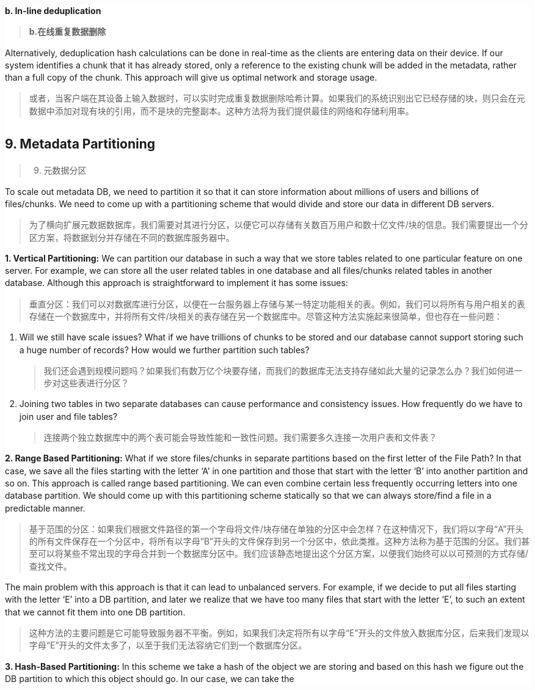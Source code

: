 **b. In-line deduplication**

> **b.在线重复数据删除**

Alternatively, deduplication hash calculations can be done in real-time as the clients are entering data on their device. If our system identifies a chunk that it has already stored, only a reference to the existing chunk will be added in the metadata, rather than a full copy of the chunk. This approach will give us optimal network and storage usage.

> 或者，当客户端在其设备上输入数据时，可以实时完成重复数据删除哈希计算。如果我们的系统识别出它已经存储的块，则只会在元数据中添加对现有块的引用，而不是块的完整副本。这种方法将为我们提供最佳的网络和存储利用率。

## 9. Metadata Partitioning 

> 9. 元数据分区

To scale out metadata DB, we need to partition it so that it can store information about millions of users and billions of files/chunks. We need to come up with a partitioning scheme that would divide and store our data in different DB servers.

> 为了横向扩展元数据数据库，我们需要对其进行分区，以便它可以存储有关数百万用户和数十亿文件/块的信息。我们需要提出一个分区方案，将数据划分并存储在不同的数据库服务器中。

**1. Vertical Partitioning:** We can partition our database in such a way that we store tables related to one particular feature on one server. For example, we can store all the user related tables in one database and all files/chunks related tables in another database. Although this approach is straightforward to implement it has some issues:

> 垂直分区：我们可以对数据库进行分区，以便在一台服务器上存储与某一特定功能相关的表。例如，我们可以将所有与用户相关的表存储在一个数据库中，并将所有文件/块相关的表存储在另一个数据库中。尽管这种方法实施起来很简单，但也存在一些问题：

1. Will we still have scale issues? What if we have trillions of chunks to be stored and our database cannot support storing such a huge number of records? How would we further partition such tables?

   > 我们还会遇到规模问题吗？如果我们有数万亿个块要存储，而我们的数据库无法支持存储如此大量的记录怎么办？我们如何进一步对这些表进行分区？

2. Joining two tables in two separate databases can cause performance and consistency issues. How frequently do we have to join user and file tables?

   > 连接两个独立数据库中的两个表可能会导致性能和一致性问题。我们需要多久连接一次用户表和文件表？

**2. Range Based Partitioning:** What if we store files/chunks in separate partitions based on the first letter of the File Path? In that case, we save all the files starting with the letter ‘A’ in one partition and those that start with the letter ‘B’ into another partition and so on. This approach is called range based partitioning. We can even combine certain less frequently occurring letters into one database partition. We should come up with this partitioning scheme statically so that we can always store/find a file in a predictable manner.

> 基于范围的分区：如果我们根据文件路径的第一个字母将文件/块存储在单独的分区中会怎样？在这种情况下，我们将以字母“A”开头的所有文件保存在一个分区中，将所有以字母“B”开头的文件保存到另一个分区中，依此类推。这种方法称为基于范围的分区。我们甚至可以将某些不常出现的字母合并到一个数据库分区中。我们应该静态地提出这个分区方案，以便我们始终可以以可预测的方式存储/查找文件。

The main problem with this approach is that it can lead to unbalanced servers. For example, if we decide to put all files starting with the letter ‘E’ into a DB partition, and later we realize that we have too many files that start with the letter ‘E’, to such an extent that we cannot fit them into one DB partition.

> 这种方法的主要问题是它可能导致服务器不平衡。例如，如果我们决定将所有以字母“E”开头的文件放入数据库分区，后来我们发现以字母“E”开头的文件太多了，以至于我们无法容纳它们到一个数据库分区。

**3. Hash-Based Partitioning:** In this scheme we take a hash of the object we are storing and based on this hash we figure out the DB partition to which this object should go. In our case, we can take the
